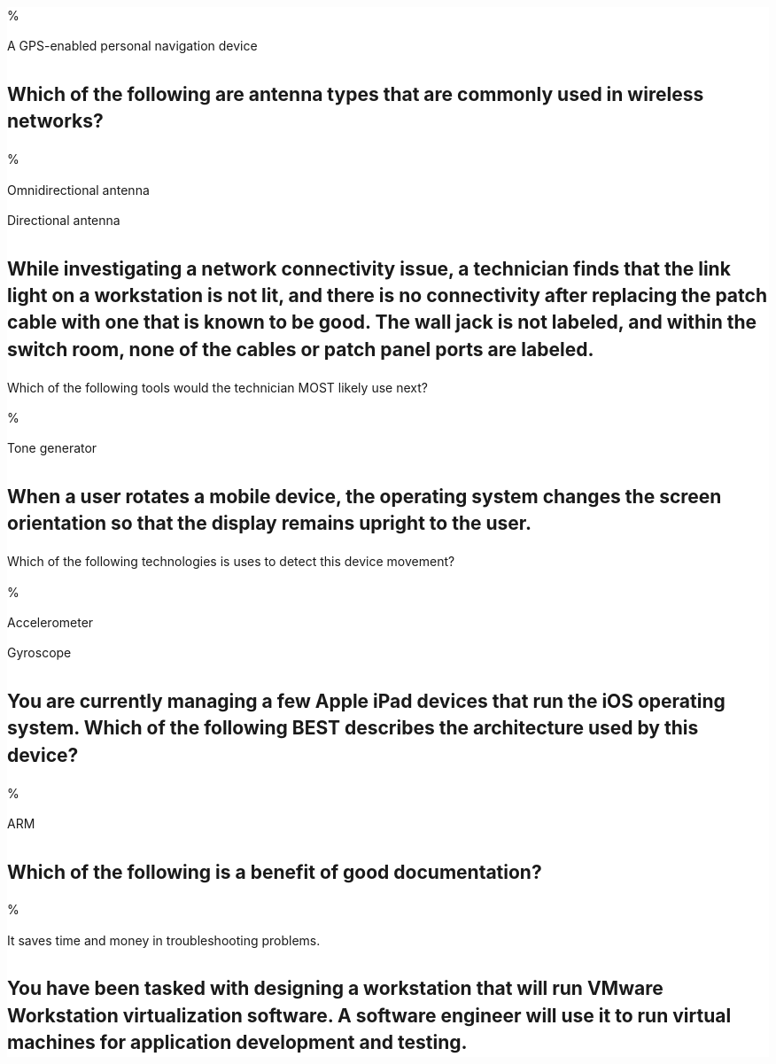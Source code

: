 %

A GPS-enabled personal navigation device

## Which of the following are antenna types that are commonly used in wireless networks?

%

Omnidirectional antenna

Directional antenna

## While investigating a network connectivity issue, a technician finds that the link light on a workstation is not lit, and there is no connectivity after replacing the patch cable with one that is known to be good. The wall jack is not labeled, and within the switch room, none of the cables or patch panel ports are labeled.

Which of the following tools would the technician MOST likely use next?

%

Tone generator

## When a user rotates a mobile device, the operating system changes the screen orientation so that the display remains upright to the user.

Which of the following technologies is uses to detect this device movement?

%

Accelerometer

Gyroscope

## You are currently managing a few Apple iPad devices that run the iOS operating system. Which of the following BEST describes the architecture used by this device?

%

ARM

## Which of the following is a benefit of good documentation?

%

It saves time and money in troubleshooting problems.

## You have been tasked with designing a workstation that will run VMware Workstation virtualization software. A software engineer will use it to run virtual machines for application development and testing.
